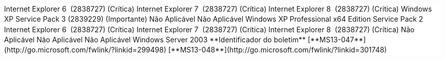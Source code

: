 </td>
<td style="border:1px solid black;">
Internet Explorer 6   
(2838727)  
(Crítica)  
Internet Explorer 7   
(2838727)  
(Crítica)  
Internet Explorer 8   
(2838727)  
(Crítica)
</td>
<td style="border:1px solid black;">
Windows XP Service Pack 3  
(2839229)  
(Importante)
</td>
<td style="border:1px solid black;">
Não Aplicável
</td>
<td style="border:1px solid black;">
Não Aplicável
</td>
</tr>
<tr class="alternateRow">
<td style="border:1px solid black;">
Windows XP Professional x64 Edition Service Pack 2
</td>
<td style="border:1px solid black;">
Internet Explorer 6   
(2838727)  
(Crítica)  
Internet Explorer 7   
(2838727)  
(Crítica)  
Internet Explorer 8   
(2838727)  
(Crítica)
</td>
<td style="border:1px solid black;">
Não Aplicável
</td>
<td style="border:1px solid black;">
Não Aplicável
</td>
<td style="border:1px solid black;">
Não Aplicável
</td>
</tr>
<tr>
<th colspan="5">
Windows Server 2003
</th>
</tr>
<tr>
<td style="border:1px solid black;">
**Identificador do boletim**
</td>
<td style="border:1px solid black;">
[**MS13-047**](http://go.microsoft.com/fwlink/?linkid=299498)
</td>
<td style="border:1px solid black;">
[**MS13-048**](http://go.microsoft.com/fwlink/?linkid=301748)
</td>